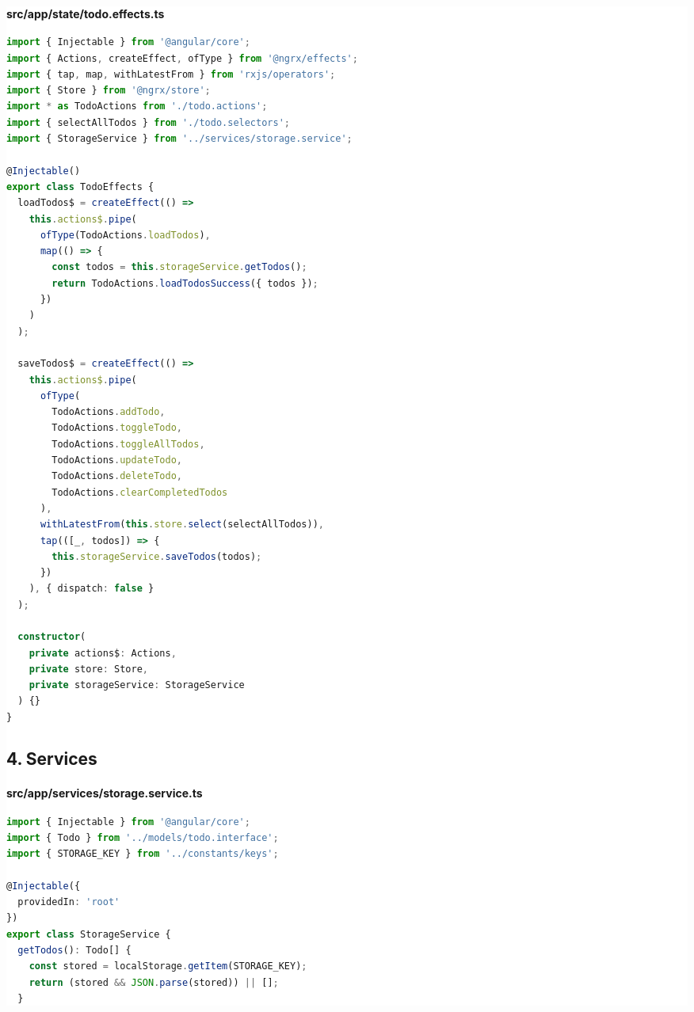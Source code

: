 **src/app/state/todo.effects.ts**
```typescript
import { Injectable } from '@angular/core';
import { Actions, createEffect, ofType } from '@ngrx/effects';
import { tap, map, withLatestFrom } from 'rxjs/operators';
import { Store } from '@ngrx/store';
import * as TodoActions from './todo.actions';
import { selectAllTodos } from './todo.selectors';
import { StorageService } from '../services/storage.service';

@Injectable()
export class TodoEffects {
  loadTodos$ = createEffect(() =>
    this.actions$.pipe(
      ofType(TodoActions.loadTodos),
      map(() => {
        const todos = this.storageService.getTodos();
        return TodoActions.loadTodosSuccess({ todos });
      })
    )
  );

  saveTodos$ = createEffect(() =>
    this.actions$.pipe(
      ofType(
        TodoActions.addTodo,
        TodoActions.toggleTodo,
        TodoActions.toggleAllTodos,
        TodoActions.updateTodo,
        TodoActions.deleteTodo,
        TodoActions.clearCompletedTodos
      ),
      withLatestFrom(this.store.select(selectAllTodos)),
      tap(([_, todos]) => {
        this.storageService.saveTodos(todos);
      })
    ), { dispatch: false }
  );

  constructor(
    private actions$: Actions,
    private store: Store,
    private storageService: StorageService
  ) {}
}
```

## 4. Services

**src/app/services/storage.service.ts**
```typescript
import { Injectable } from '@angular/core';
import { Todo } from '../models/todo.interface';
import { STORAGE_KEY } from '../constants/keys';

@Injectable({
  providedIn: 'root'
})
export class StorageService {
  getTodos(): Todo[] {
    const stored = localStorage.getItem(STORAGE_KEY);
    return (stored && JSON.parse(stored)) || [];
  }

```